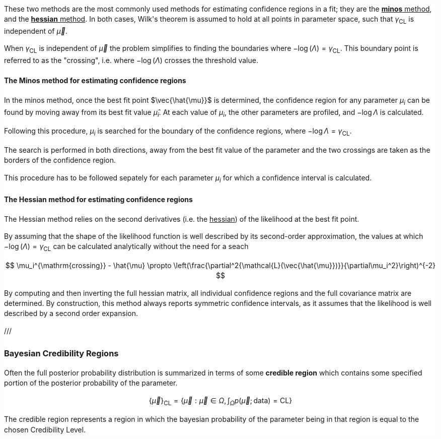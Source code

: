 These two methods are the most commonly used methods for estimating confidence regions in a fit; they are the [**minos** method](https://root.cern/root/htmldoc/guides/minuit2/Minuit2.pdf#subsection.2.5.3), and the [**hessian** method](https://root.cern/root/htmldoc/guides/minuit2/Minuit2.pdf#subsection.2.5.2).
In both cases, Wilk's theorem is assumed to hold at all points in parameter space, such that $\gamma_{\mathrm{CL}}$ is independent of $\vec{\mu}$.

When $\gamma_{\mathrm{CL}}$ is independent of $\vec{\mu}$ the problem simplifies to finding the boundaries where $-\log(\Lambda) = \gamma_{\mathrm{CL}}$.
This boundary point is referred to as the "crossing", i.e. where $-\log(\Lambda)$ crosses the threshold value.

#### The Minos method for estimating confidence regions

In the minos method, once the best fit point $\vec{\hat{\mu}}$ is determined, the confidence region for any parameter $\mu_i$ can be found by moving away from its best fit value $\hat{\mu}_i$.
At each value of $\mu_i$, the other parameters are profiled, and $-\log{\Lambda}$ is calculated.

Following this procedure, $\mu_i$ is searched for the boundary of the confidence regions, where $-\log{\Lambda} = \gamma_{\mathrm{CL}}$.

The search is performed in both directions, away from the best fit value of the parameter and the two crossings are taken as the borders of the confidence region.

This procedure has to be followed sepately for each parameter $\mu_i$ for which a confidence interval is calculated.

#### The Hessian method for estimating confidence regions

The Hessian method relies on the second derivatives (i.e. the [hessian](https://en.wikipedia.org/wiki/Hessian_matrix)) of the likelihood at the best fit point.

By assuming that the shape of the likelihood function is well described by its second-order approximation, the values at which $-\log(\Lambda) = \gamma_{\mathrm{CL}}$ can be calculated analytically without the need for a seach

$$ \mu_i^{\mathrm{crossing}} - \hat{\mu} \propto \left(\frac{\partial^2{\mathcal{L}(\vec{\hat{\mu}})}}{\partial\mu_i^2}\right)^{-2} $$

By computing and then inverting the full hessian matrix, all individual confidence regions and the full covariance matrix are determined.
By construction, this method always reports symmetric confidence intervals, as it assumes that the likelihood is well described by a second order expansion.

///

### Bayesian Credibility Regions

Often the full posterior probability distribution is summarized in terms of some **credible region** which contains some specified portion of the posterior probability of the parameter.

$$ \{ \vec{\mu} \}_{\mathrm{CL}} =  \{ \vec{\mu} : \vec{\mu} \in \Omega, \int_{\Omega} p(\vec{\mu};\mathrm{data}) = \mathrm{CL}  \}$$

The credible region represents a region in which the bayesian probability of the parameter being in that region is equal to the chosen Credibility Level.
